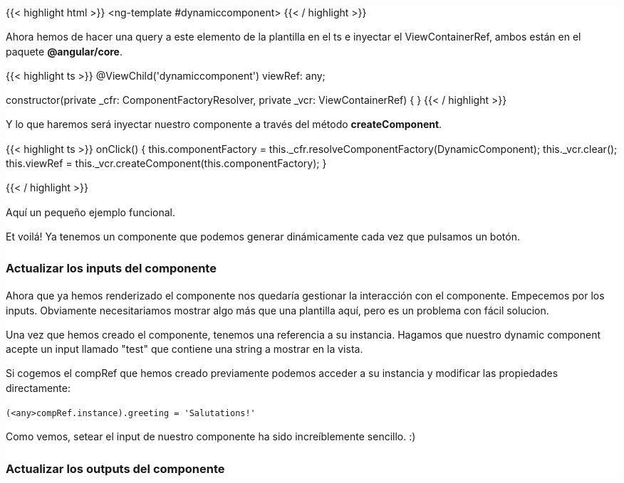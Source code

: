 {{< highlight html >}}
<ng-template #dynamiccomponent>
</ng-template>
{{< / highlight >}}

Ahora hemos de hacer una query a este elemento de la plantilla en el ts e inyectar el ViewContainerRef, ambos están en el paquete **@angular/core**.

{{< highlight ts >}}
  @ViewChild('dynamiccomponent')
  viewRef: any;

  constructor(private _cfr: ComponentFactoryResolver,
   private _vcr: ViewContainerRef) {
  }
{{< / highlight >}}

Y lo que haremos será inyectar nuestro componente a través del método **createComponent**.

{{< highlight ts >}}
  onClick() {
    this.componentFactory = this._cfr.resolveComponentFactory(DynamicComponent);
    this._vcr.clear();
    this.viewRef = this._vcr.createComponent(this.componentFactory);
  }

{{< / highlight >}}

Aquí un pequeño ejemplo funcional.

<iframe class="aa_iframes" src="https://stackblitz.com/edit/angular-dynamic-components-ii?ctl=1&embed=1&file=app/app.component.ts&view=preview"></iframe>

Et voilá! Ya tenemos un componente que podemos generar dinámicamente cada vez que pulsamos un botón.


### Actualizar los inputs del componente

Ahora que ya hemos renderizado el componente nos quedaría gestionar la interacción con el componente. Empecemos por los inputs. Obviamente necesitariamos mostrar algo más que una plantilla aquí, pero es un problema con fácil solucion.

Una vez que hemos creado el componente, tenemos una referencia a su instancia. Hagamos que nuestro dynamic component acepte un input llamado "test" que contiene una string a mostrar en la vista.

Si cogemos el compRef que hemos creado previamente podemos acceder a su instancia y modificar las propiedades directamente:

`(<any>compRef.instance).greeting = 'Salutations!'`

<iframe class="aa_iframes" src="https://stackblitz.com/edit/angular-dynamic-components-iii?ctl=1&embed=1&file=app/app.component.ts&view=preview"></iframe>

Como vemos, setear el input de nuestro componente ha sido increíblemente sencillo. :)

### Actualizar los outputs del componente
